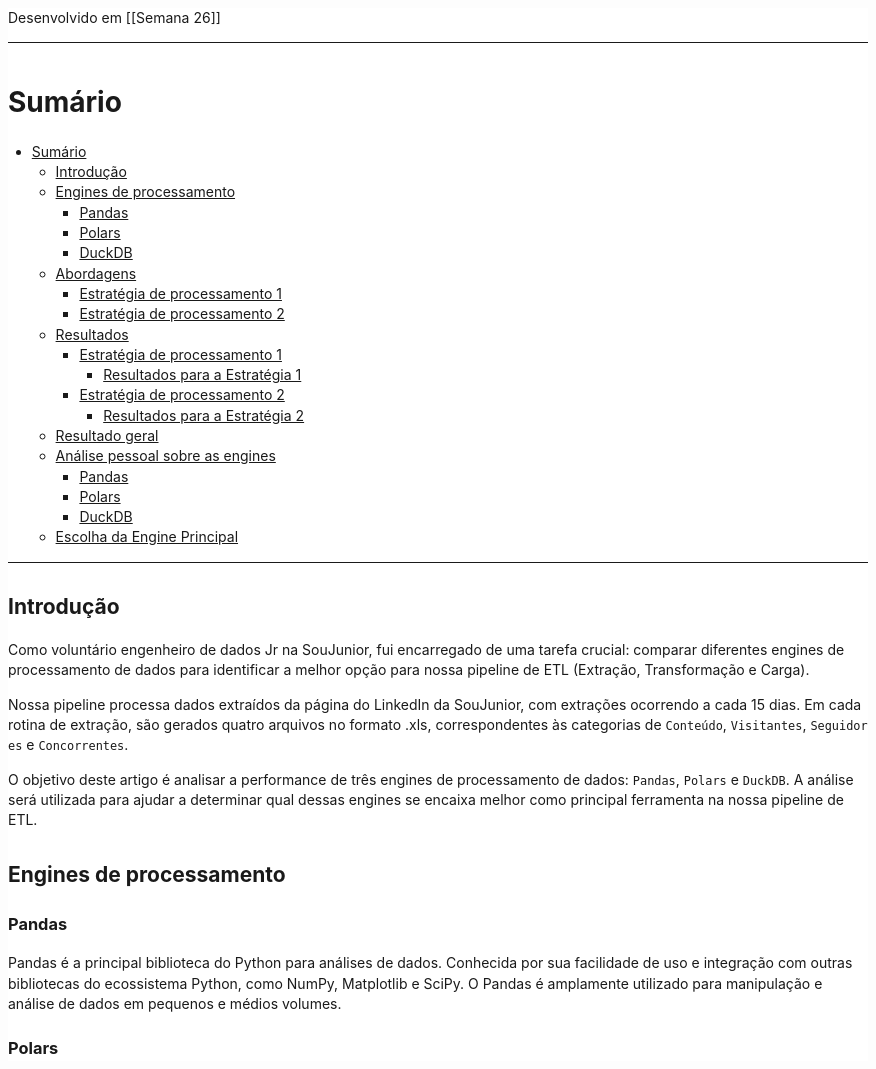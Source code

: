 Desenvolvido em [[Semana 26]]

---

# Sumário

- [Sumário](#sumário)
  - [Introdução](#introdução)
  - [Engines de processamento](#engines-de-processamento)
    - [Pandas](#pandas)
    - [Polars](#polars)
    - [DuckDB](#duckdb)
  - [Abordagens](#abordagens)
    - [Estratégia de processamento 1](#estratégia-de-processamento-1)
    - [Estratégia de processamento 2](#estratégia-de-processamento-2)
  - [Resultados](#resultados)
    - [Estratégia de processamento 1](#estratégia-de-processamento-1-1)
      - [Resultados para a Estratégia 1](#resultados-para-a-estratégia-1)
    - [Estratégia de processamento 2](#estratégia-de-processamento-2-1)
      - [Resultados para a Estratégia 2](#resultados-para-a-estratégia-2)
  - [Resultado geral](#resultado-geral)
  - [Análise pessoal sobre as engines](#análise-pessoal-sobre-as-engines)
    - [Pandas](#pandas-1)
    - [Polars](#polars-1)
    - [DuckDB](#duckdb-1)
  - [Escolha da Engine Principal](#escolha-da-engine-principal)

---
## Introdução
Como voluntário engenheiro de dados Jr na SouJunior, fui encarregado de uma tarefa crucial: comparar diferentes engines de processamento de dados para identificar a melhor opção para nossa pipeline de ETL (Extração, Transformação e Carga).

Nossa pipeline processa dados extraídos da página do LinkedIn da SouJunior, com extrações ocorrendo a cada 15 dias. Em cada rotina de extração, são gerados quatro arquivos no formato .xls, correspondentes às categorias de `Conteúdo`, `Visitantes`, `Seguidores` e `Concorrentes`.

O objetivo deste artigo é analisar a performance de três engines de processamento de dados: `Pandas`, `Polars` e `DuckDB`. A análise será utilizada para ajudar a determinar qual dessas engines se encaixa melhor como principal ferramenta na nossa pipeline de ETL.

## Engines de processamento

### Pandas

Pandas é a principal biblioteca do Python para análises de dados. Conhecida por sua facilidade de uso e integração com outras bibliotecas do ecossistema Python, como NumPy, Matplotlib e SciPy. O Pandas é amplamente utilizado para manipulação e análise de dados em pequenos e médios volumes.

### Polars
